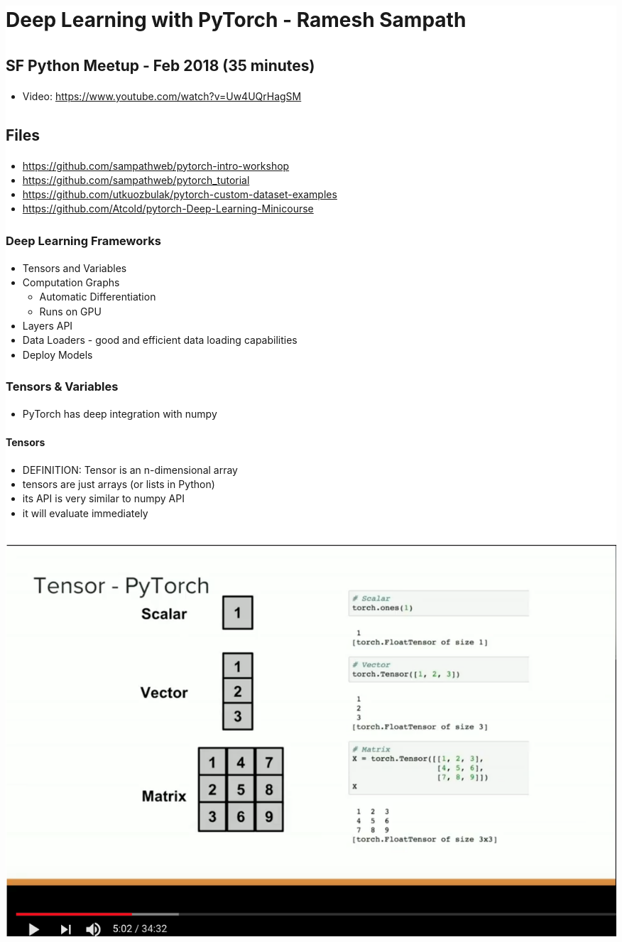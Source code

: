 
# Deep Learning with PyTorch - Ramesh Sampath
## SF Python Meetup - Feb 2018 (35 minutes)
- Video:  https://www.youtube.com/watch?v=Uw4UQrHagSM

## Files
- https://github.com/sampathweb/pytorch-intro-workshop
- https://github.com/sampathweb/pytorch_tutorial
- https://github.com/utkuozbulak/pytorch-custom-dataset-examples
- https://github.com/Atcold/pytorch-Deep-Learning-Minicourse


### Deep Learning Frameworks
- Tensors and Variables
- Computation Graphs
  - Automatic Differentiation
  - Runs on GPU
- Layers API
- Data Loaders - good and efficient data loading capabilities
- Deploy Models

### Tensors & Variables
- PyTorch has deep integration with numpy

#### Tensors
- DEFINITION:  Tensor is an n-dimensional array
- tensors are just arrays (or lists in Python)
- its API is very similar to numpy API
- it will evaluate immediately

<br>
<img src="images/ramesh_tensor.png" align="center"   >   
<br>
